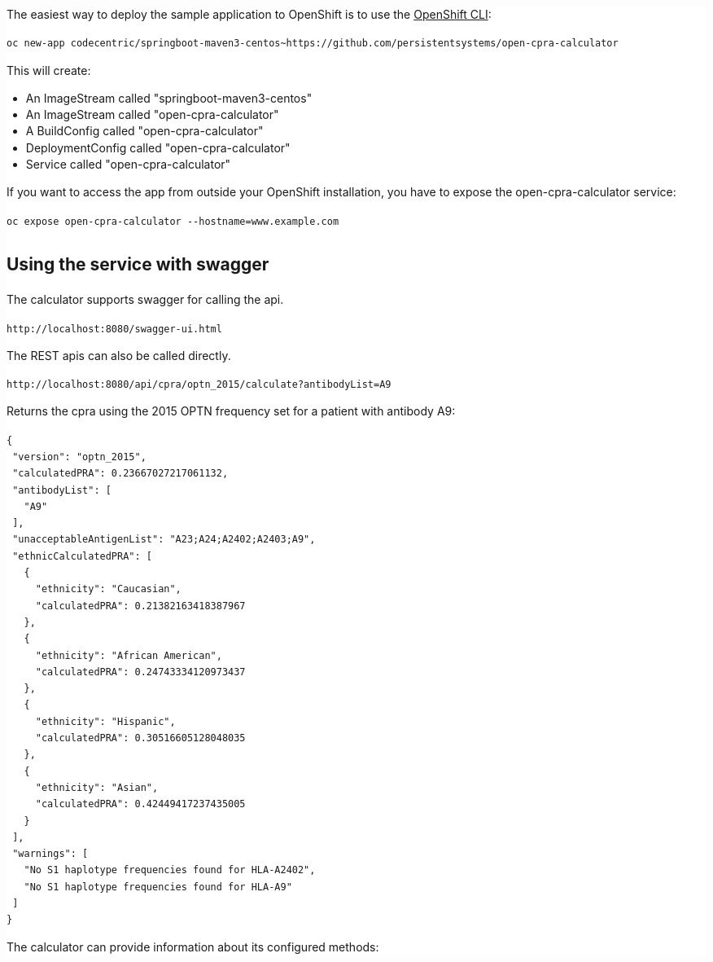 The easiest way to deploy the sample application to OpenShift is to use the [OpenShift CLI](https://docs.openshift.org/latest/cli_reference/index.html):

```shell
oc new-app codecentric/springboot-maven3-centos~https://github.com/persistentsystems/open-cpra-calculator
```

This will create:

* An ImageStream called "springboot-maven3-centos"
* An ImageStream called "open-cpra-calculator"
* A BuildConfig called "open-cpra-calculator"
* DeploymentConfig called "open-cpra-calculator"
* Service called "open-cpra-calculator"

If you want to access the app from outside your OpenShift installation, you have to expose the open-cpra-calculator service:

```shell
oc expose open-cpra-calculator --hostname=www.example.com
```
## Using the service with swagger

The calculator supports swagger for calling the api.
	
	http://localhost:8080/swagger-ui.html
 
The REST apis can also be called directly.

	http://localhost:8080/api/cpra/optn_2015/calculate?antibodyList=A9
 
 Returns the cpra using the 2015 OPTN frequency set for a patient with antibody A9:

 ```
 {
  "version": "optn_2015",
  "calculatedPRA": 0.23667027217061132,
  "antibodyList": [
    "A9"
  ],
  "unacceptableAntigenList": "A23;A24;A2402;A2403;A9",
  "ethnicCalculatedPRA": [
    {
      "ethnicity": "Caucasian",
      "calculatedPRA": 0.21382163418387967
    },
    {
      "ethnicity": "African American",
      "calculatedPRA": 0.24743334120973437
    },
    {
      "ethnicity": "Hispanic",
      "calculatedPRA": 0.30516605128048035
    },
    {
      "ethnicity": "Asian",
      "calculatedPRA": 0.42449417237435005
    }
  ],
  "warnings": [
    "No S1 haplotype frequencies found for HLA-A2402",
    "No S1 haplotype frequencies found for HLA-A9"
  ]
}
```
The calculator can provide information about its configured methods:
